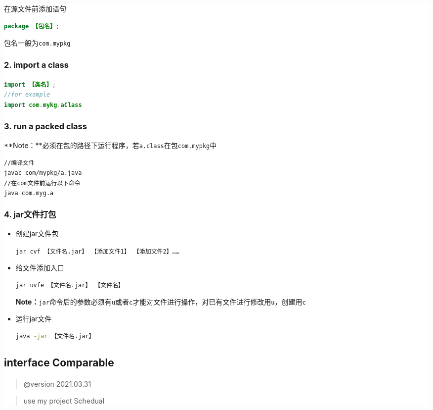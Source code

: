 在源文件前添加语句

```java
package 【包名】;
```

包名一般为`com.mypkg`



### 2. import a class

```java
import 【类名】;
//for example 
import com.mykg.aClass
```



### 3. run a packed class

**Note：**必须在包的路径下运行程序，若`a.class`在包`com.mypkg`中

```bash
//编译文件
javac com/mypkg/a.java
//在com文件前运行以下命令
java com.myg.a
```



### 4. jar文件打包

- 创建jar文件包

  ```bash
  jar cvf 【文件名.jar】 【添加文件1】 【添加文件2】……
  ```

- 给文件添加入口

  ```bash
  jar uvfe 【文件名.jar】 【文件名】
  ```

  **Note：**`jar`命令后的参数必须有`u`或者`c`才能对文件进行操作，对已有文件进行修改用`u`，创建用`c`

- 运行jar文件

  ```bash
  java -jar 【文件名.jar】
  ```



## interface Comparable

> @version 2021.03.31 

> use my project Schedual

